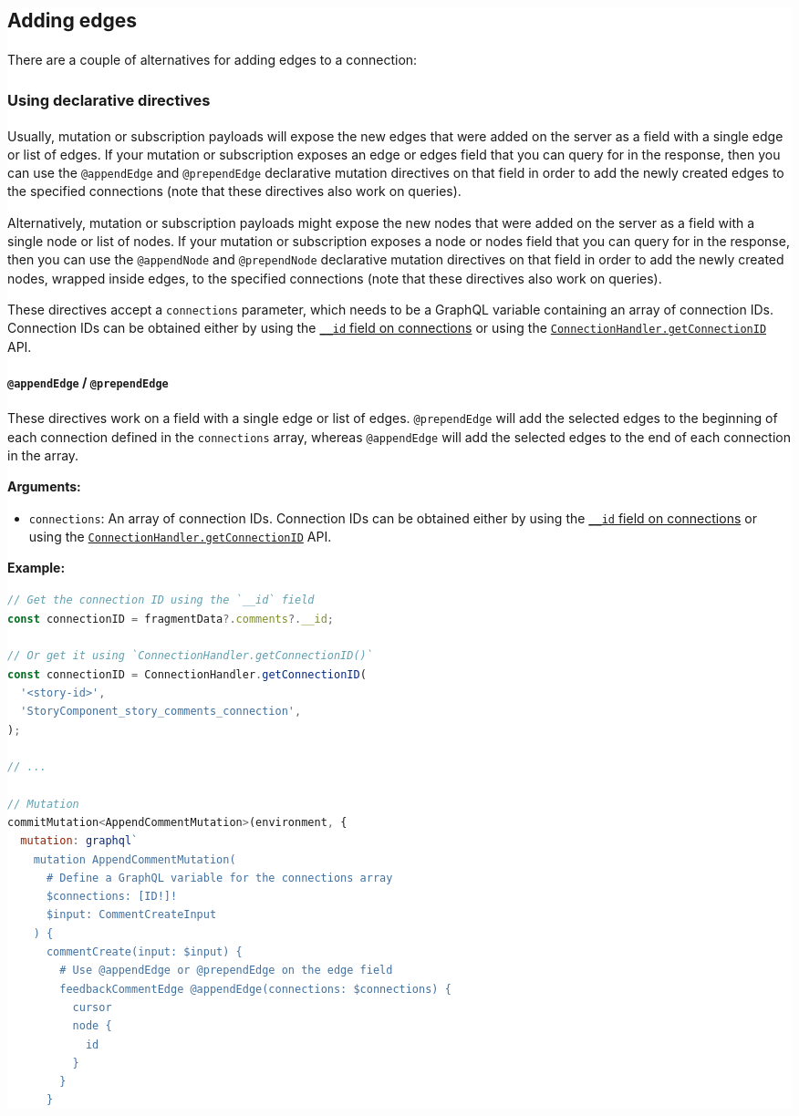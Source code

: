 ## Adding edges

There are a couple of alternatives for adding edges to a connection:

### Using declarative directives

Usually, mutation or subscription payloads will expose the new edges that were added on the server as a field with a single edge or list of edges. If your mutation or subscription exposes an edge or edges field that you can query for in the response, then you can use the `@appendEdge` and `@prependEdge` declarative mutation directives on that field in order to add the newly created edges to the specified connections (note that these directives also work on queries).

Alternatively, mutation or subscription payloads might expose the new nodes that were added on the server as a field with a single node or list of nodes. If your mutation or subscription exposes a node or nodes field that you can query for in the response, then you can use the `@appendNode` and `@prependNode` declarative mutation directives on that field in order to add the newly created nodes, wrapped inside edges, to the specified connections (note that these directives also work on queries).

These directives accept a `connections` parameter, which needs to be a GraphQL variable containing an array of connection IDs. Connection IDs can be obtained either by using the [`__id` field on connections](#accessing-connections-using-__id) or using the [`ConnectionHandler.getConnectionID`](#accessing-connections-using-connectionhandlergetconnectionid) API.


#### `@appendEdge` / `@prependEdge`

These directives work on a field with a single edge or list of edges. `@prependEdge` will add the selected edges to the beginning of each connection defined in the `connections` array, whereas `@appendEdge` will add the selected edges to the end of each connection in the array.

**Arguments:**
- `connections`: An array of connection IDs. Connection IDs can be obtained either by using the [`__id` field on connections](#accessing-connections-using-__id) or using the [`ConnectionHandler.getConnectionID`](#accessing-connections-using-connectionhandlergetconnectionid) API.


**Example:**

```js
// Get the connection ID using the `__id` field
const connectionID = fragmentData?.comments?.__id;

// Or get it using `ConnectionHandler.getConnectionID()`
const connectionID = ConnectionHandler.getConnectionID(
  '<story-id>',
  'StoryComponent_story_comments_connection',
);

// ...

// Mutation
commitMutation<AppendCommentMutation>(environment, {
  mutation: graphql`
    mutation AppendCommentMutation(
      # Define a GraphQL variable for the connections array
      $connections: [ID!]!
      $input: CommentCreateInput
    ) {
      commentCreate(input: $input) {
        # Use @appendEdge or @prependEdge on the edge field
        feedbackCommentEdge @appendEdge(connections: $connections) {
          cursor
          node {
            id
          }
        }
      }
```